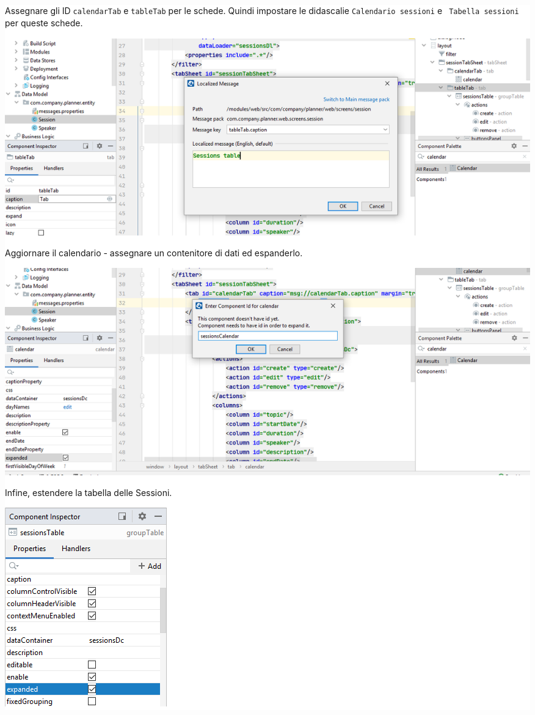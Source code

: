Assegnare gli ID ```calendarTab``` e ```tableTab``` per le schede. Quindi impostare le didascalie ```Calendario sessioni``` e ``` Tabella sessioni``` per queste schede. 

![](/images/learn/v14/qs-screen33.png)

Aggiornare il calendario - assegnare un contenitore di dati ed espanderlo.

![](/images/learn/v14/qs-screen34.png)

Infine, estendere la tabella delle Sessioni.

![](/images/learn/v14/qs-screen35.png)
